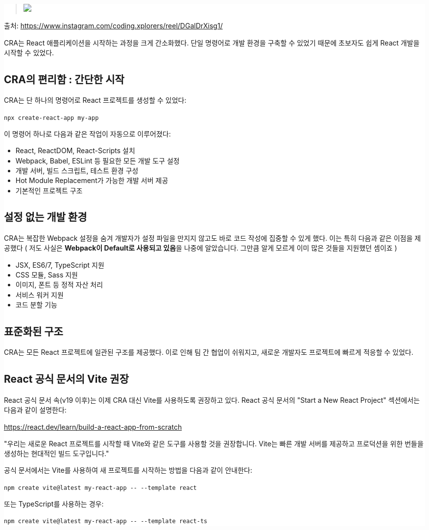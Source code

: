 >![](https://velog.velcdn.com/images/kyujenius/post/a5c3479d-8052-4b19-b3b2-a803db6fbe16/image.png)

출처: https://www.instagram.com/coding.xplorers/reel/DGalDrXisg1/

CRA는 React 애플리케이션을 시작하는 과정을 크게 간소화했다. 단일 명령어로 개발 환경을 구축할 수 있었기 때문에 초보자도 쉽게 React 개발을 시작할 수 있었다.

## CRA의 편리함 : 간단한 시작

CRA는 단 하나의 명령어로 React 프로젝트를 생성할 수 있었다:

```bash
npx create-react-app my-app
```

이 명령어 하나로 다음과 같은 작업이 자동으로 이루어졌다:

- React, ReactDOM, React-Scripts 설치
- Webpack, Babel, ESLint 등 필요한 모든 개발 도구 설정
- 개발 서버, 빌드 스크립트, 테스트 환경 구성
- Hot Module Replacement가 가능한 개발 서버 제공
- 기본적인 프로젝트 구조

## 설정 없는 개발 환경

CRA는 복잡한 Webpack 설정을 숨겨 개발자가 설정 파일을 만지지 않고도 바로 코드 작성에 집중할 수 있게 했다. 이는 특히 다음과 같은 이점을 제공했다 ( 저도 사실은 **Webpack이 Default로 사용되고 있음**을 나중에 알았습니다. 그만큼 알게 모르게 이미 많은 것들을 지원했던 셈이죠 )

- JSX, ES6/7, TypeScript 지원
- CSS 모듈, Sass 지원
- 이미지, 폰트 등 정적 자산 처리
- 서비스 워커 지원
- 코드 분할 기능

## 표준화된 구조

CRA는 모든 React 프로젝트에 일관된 구조를 제공했다. 이로 인해 팀 간 협업이 쉬워지고, 새로운 개발자도 프로젝트에 빠르게 적응할 수 있었다.

## React 공식 문서의 Vite 권장

React 공식 문서 속(v19 이후)는 이제 CRA 대신 Vite를 사용하도록 권장하고 있다. React 공식 문서의 "Start a New React Project" 섹션에서는 다음과 같이 설명한다:

https://react.dev/learn/build-a-react-app-from-scratch

"우리는 새로운 React 프로젝트를 시작할 때 Vite와 같은 도구를 사용할 것을 권장합니다. Vite는 빠른 개발 서버를 제공하고 프로덕션을 위한 번들을 생성하는 현대적인 빌드 도구입니다."

공식 문서에서는 Vite를 사용하여 새 프로젝트를 시작하는 방법을 다음과 같이 안내한다:

```tsx
npm create vite@latest my-react-app -- --template react
```

또는 TypeScript를 사용하는 경우:

```tsx
npm create vite@latest my-react-app -- --template react-ts
```

